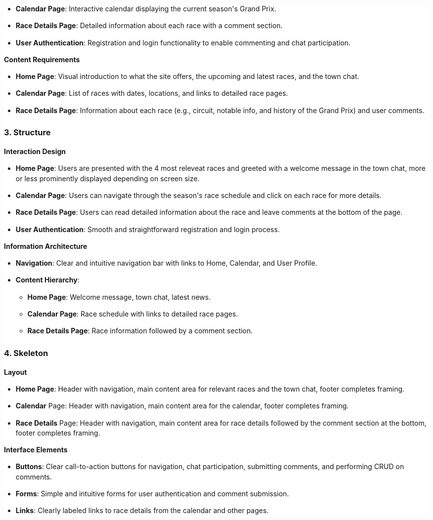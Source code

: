 - **Calendar Page**: Interactive calendar displaying the current season's Grand Prix.

- **Race Details Page**: Detailed information about each race with a comment section.

- **User Authentication**: Registration and login functionality to enable commenting and chat participation.

**Content Requirements**
- **Home Page**: Visual introduction to what the site offers, the upcoming and latest races, and the town chat.

- **Calendar Page**: List of races with dates, locations, and links to detailed race pages.

- **Race Details Page**: Information about each race (e.g., circuit, notable info, and history of the Grand Prix) and user comments.

### 3. Structure
**Interaction Design**
- **Home Page**: Users are presented with the 4 most releveat races and greeted with a welcome message in the town chat, more or less prominently displayed depending on screen size.

- **Calendar Page**: Users can navigate through the season's race schedule and click on each race for more details.

- **Race Details Page**: Users can read detailed information about the race and leave comments at the bottom of the page.

- **User Authentication**: Smooth and straightforward registration and login process.

**Information Architecture**
- **Navigation**: Clear and intuitive navigation bar with links to Home, Calendar, and User Profile.

- **Content Hierarchy**:

    - **Home Page**: Welcome message, town chat, latest news.

    - **Calendar Page**: Race schedule with links to detailed race pages.

    - **Race Details Page**: Race information followed by a comment section.

### 4. Skeleton
**Layout**
- **Home Page**: Header with navigation, main content area for relevant races and the town chat, footer completes framing.

- **Calendar** Page: Header with navigation, main content area for the calendar, footer completes framing.

- **Race Details** Page: Header with navigation, main content area for race details followed by the comment section at the bottom, footer completes framing.

**Interface Elements**
- **Buttons**: Clear call-to-action buttons for navigation, chat participation, submitting comments, and performing CRUD on comments.

- **Forms**: Simple and intuitive forms for user authentication and comment submission.

- **Links**: Clearly labeled links to race details from the calendar and other pages.
